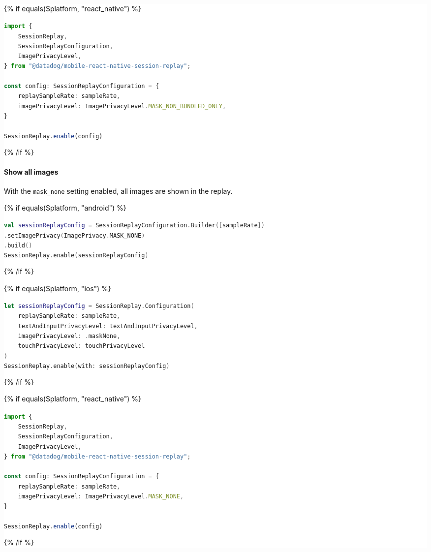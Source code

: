 

{% if equals($platform, "react_native") %}
```typescript {% filename="App.tsx" collapsible=true %}
import {
    SessionReplay,
    SessionReplayConfiguration,
    ImagePrivacyLevel,
} from "@datadog/mobile-react-native-session-replay";

const config: SessionReplayConfiguration = {
    replaySampleRate: sampleRate, 
    imagePrivacyLevel: ImagePrivacyLevel.MASK_NON_BUNDLED_ONLY,
}

SessionReplay.enable(config)
```
{% /if %}


#### Show all images
With the `mask_none` setting enabled, all images are shown in the replay.


{% if equals($platform, "android") %}
```kotlin {% filename="application.kt" collapsible=true %}
val sessionReplayConfig = SessionReplayConfiguration.Builder([sampleRate])
.setImagePrivacy(ImagePrivacy.MASK_NONE)
.build()
SessionReplay.enable(sessionReplayConfig)
```
{% /if %}



{% if equals($platform, "ios") %}
```swift {% filename="AppDelegate.swift" collapsible=true %}
let sessionReplayConfig = SessionReplay.Configuration(
    replaySampleRate: sampleRate, 
    textAndInputPrivacyLevel: textAndInputPrivacyLevel,
    imagePrivacyLevel: .maskNone,
    touchPrivacyLevel: touchPrivacyLevel
)
SessionReplay.enable(with: sessionReplayConfig)
```
{% /if %}



{% if equals($platform, "react_native") %}
```typescript {% filename="App.tsx" collapsible=true %}
import {
    SessionReplay,
    SessionReplayConfiguration,
    ImagePrivacyLevel,
} from "@datadog/mobile-react-native-session-replay";

const config: SessionReplayConfiguration = {
    replaySampleRate: sampleRate, 
    imagePrivacyLevel: ImagePrivacyLevel.MASK_NONE,
}

SessionReplay.enable(config)
```
{% /if %}


[1]: /real_user_monitoring/session_replay/privacy_options
[2]: https://github.com/DataDog/dd-sdk-reactnative